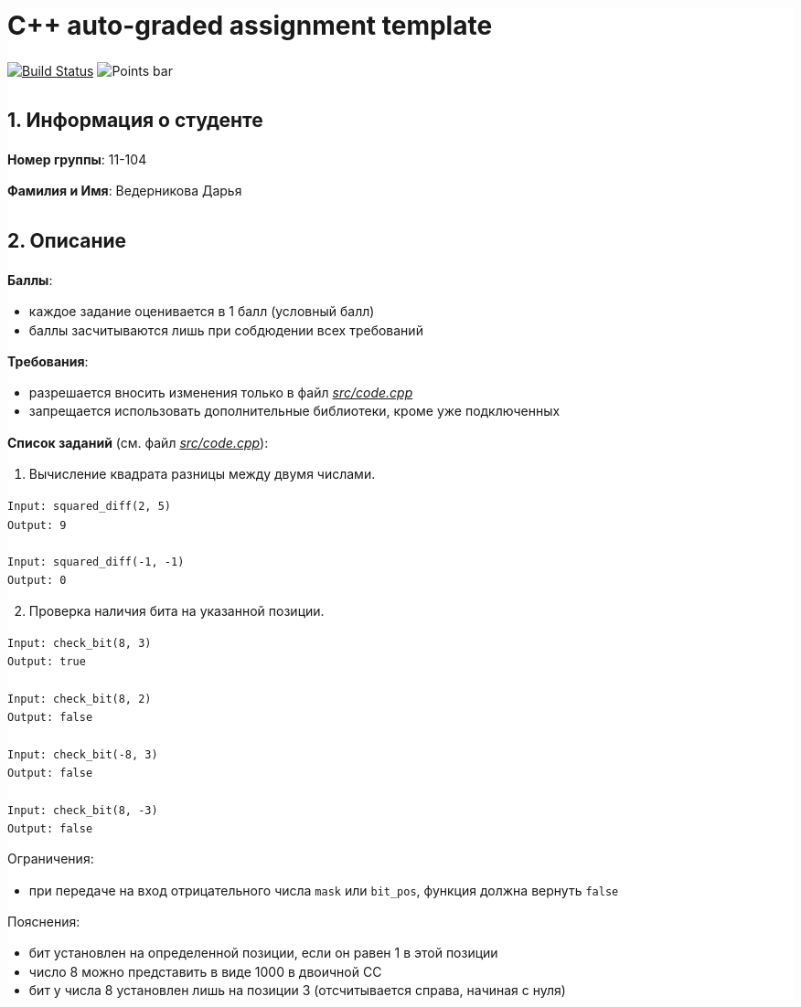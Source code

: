 # C++ auto-graded assignment template

[![Build Status](../../actions/workflows/classroom.yml/badge.svg)](../../actions/workflows/classroom.yml)
![Points bar](../../blob/badges/.github/badges/points-bar.svg)

## 1. Информация о студенте

**Номер группы**: 11-104

**Фамилия и Имя**: Ведерникова Дарья

## 2. Описание

**Баллы**:
- каждое задание оценивается в 1 балл (условный балл)
- баллы засчитываются лишь при собдюдении всех требований

**Требования**:
- разрешается вносить изменения только в файл [_src/code.cpp_](src/code.cpp)
- запрещается использовать дополнительные библиотеки, кроме уже подключенных 

**Список заданий** (см. файл [_src/code.cpp_](src/code.cpp)):

1. Вычисление квадрата разницы между двумя числами.

```text
Input: squared_diff(2, 5)
Output: 9

Input: squared_diff(-1, -1)
Output: 0
```

2. Проверка наличия бита на указанной позиции.

```text
Input: check_bit(8, 3)
Output: true

Input: check_bit(8, 2)
Output: false

Input: check_bit(-8, 3)
Output: false

Input: check_bit(8, -3)
Output: false
```

Ограничения:
- при передаче на вход отрицательного числа `mask` или `bit_pos`, функция должна вернуть `false`

Пояснения: 
- бит установлен на определенной позиции, если он равен 1 в этой позиции
- число 8 можно представить в виде 1000 в двоичной СС
- бит у числа 8 установлен лишь на позиции 3 (отсчитывается справа, начиная с нуля)

